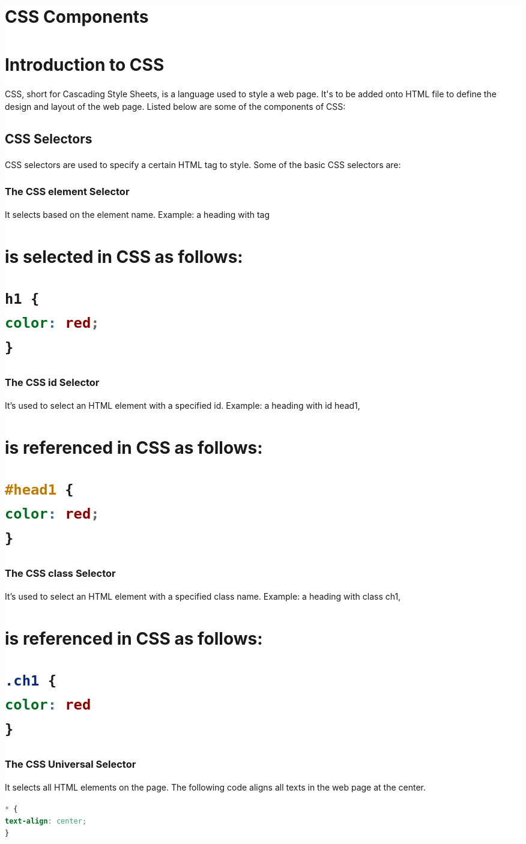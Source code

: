 # CSS Components

# Introduction to CSS

CSS, short for Cascading Style Sheets, is a language used to style a web page. It's to be added onto HTML file to define the design and layout of the web page. Listed below are some of the components of CSS:

## CSS Selectors

CSS selectors are used to specify a certain HTML tag to style. Some of the basic CSS selectors are:

### The CSS element Selector

It selects based on the element name. Example: a heading with tag <h1> is selected in CSS as follows: 

```css
h1 {
color: red;
}
```

### The CSS id Selector

It’s used to select an HTML element with a specified id. Example: a heading with id head1, <h1 id=”head1”> is referenced in CSS as follows:

```css
#head1 {
color: red;
}
```

### The CSS class Selector

It’s used to select an HTML element with a specified class name. Example: a heading with class ch1, <h1 class=”ch1”> is referenced in CSS as follows:

```css
.ch1 {
color: red
}
```

### The CSS Universal Selector

It selects all HTML elements on the page. The following code aligns all texts in the web page at the center.

```css
* {
text-align: center;
}
```
